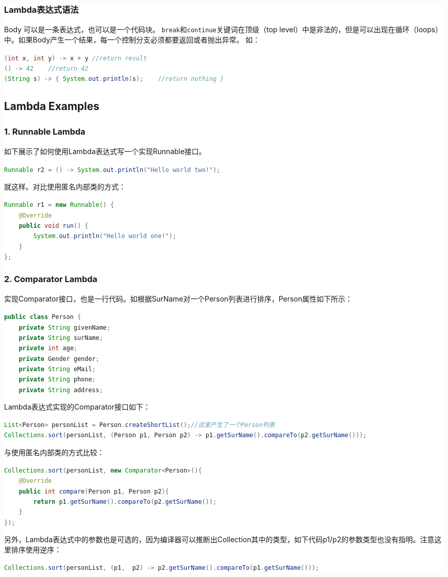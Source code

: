 ### Lambda表达式语法

 Body 可以是一条表达式，也可以是一个代码块。
`break`和`continue`关键词在顶级（top  level）中是非法的，但是可以出现在循环（loops）中。如果Body产生一个结果，每一个控制分支必须都要返回或者抛出异常。
如：
```java
(int x, int y) -> x + y //return result
() -> 42    //return 42
(String s) -> { System.out.println(s);    //return nothing }
```

## Lambda Examples
### 1. Runnable Lambda
如下展示了如何使用Lambda表达式写一个实现Runnable接口。
```java
Runnable r2 = () -> System.out.println("Hello world two!");
```
就这样。对比使用匿名内部类的方式：
```java
Runnable r1 = new Runnable() {
    @Override
    public void run() {
        System.out.println("Hello world one!");
    }
};
```

### 2. Comparator Lambda
实现Comparator接口，也是一行代码。如根据SurName对一个Person列表进行排序，Person属性如下所示：
```java
public class Person {
    private String givenName;
    private String surName;
    private int age;
    private Gender gender;
    private String eMail;
    private String phone;
    private String address;
```
Lambda表达式实现的Comparator接口如下：
```java
List<Person> personList = Person.createShortList();//这里产生了一个Person列表
Collections.sort(personList, (Person p1, Person p2) -> p1.getSurName().compareTo(p2.getSurName()));
```
与使用匿名内部类的方式比较：
```java
Collections.sort(personList, new Comparator<Person>(){
    @Override
    public int compare(Person p1, Person p2){
        return p1.getSurName().compareTo(p2.getSurName());
    }
});
```
另外，Lambda表达式中的参数也是可选的，因为编译器可以推断出Collection其中的类型，如下代码p1/p2的参数类型也没有指明。注意这里排序使用逆序：
```java
Collections.sort(personList, (p1,  p2) -> p2.getSurName().compareTo(p1.getSurName()));
```
